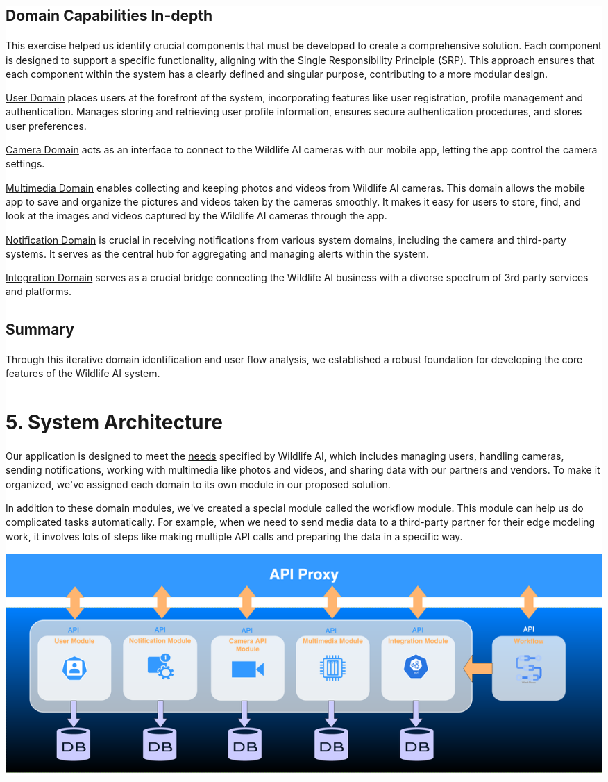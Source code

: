 ## Domain Capabilities In-depth
This exercise helped us identify crucial components that must be developed to create a comprehensive solution. Each component is designed to support a specific functionality, aligning with the Single Responsibility Principle (SRP). This approach ensures that each component within the system has a clearly defined and singular purpose, contributing to a more modular design.

[User Domain](domain/user-domain.md) places users at the forefront of the system, incorporating features like user registration, profile management and authentication. Manages storing and retrieving user profile information, ensures secure authentication procedures, and stores user preferences.

[Camera Domain](domain/camera-domain.md) acts as an interface to connect to the Wildlife AI cameras with our mobile app, letting the app control the camera settings.

[Multimedia Domain](domain/multimedia-domain.md) enables collecting and keeping photos and videos from Wildlife AI cameras. This domain allows the mobile app to save and organize the pictures and videos taken by the cameras smoothly. It makes it easy for users to store, find, and look at the images and videos captured by the Wildlife AI cameras through the app. 

[Notification Domain](domain/notification-domain.md) is crucial in receiving notifications from various system domains, including the camera and third-party systems. It serves as the central hub for aggregating and managing alerts within the system.

[Integration Domain](domain/Integrations-module.md) serves as a crucial bridge connecting the Wildlife AI business with a diverse spectrum of 3rd party services and platforms.

## Summary
Through this iterative domain identification and user flow analysis, we established a robust foundation for developing the core features of the Wildlife AI system.

# 5. System Architecture

Our application is designed to meet the [needs](#22-requirements) specified by Wildlife AI, which includes managing users, handling cameras, sending notifications, working with multimedia like photos and videos, and sharing data with our partners and vendors. To make it organized, we've assigned each domain to its own module in our proposed solution.

In addition to these domain modules, we've created a special module called the workflow module. This module can help us do complicated tasks automatically. For example, when we need to send media data to a third-party partner for their edge modeling work, it involves lots of steps like making multiple API calls and preparing the data in a specific way.

![System Architecture Overview](figures/system-architecture-basic.drawio.png "System Architecture")
